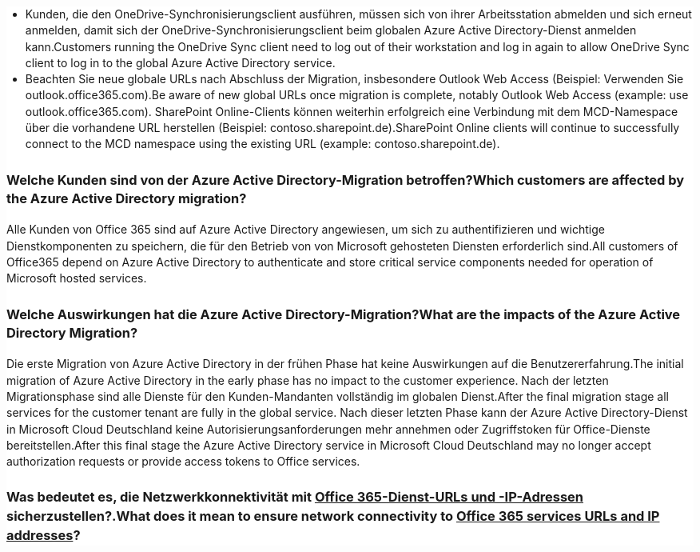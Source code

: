 - <span data-ttu-id="f2e52-399">Kunden, die den OneDrive-Synchronisierungsclient ausführen, müssen sich von ihrer Arbeitsstation abmelden und sich erneut anmelden, damit sich der OneDrive-Synchronisierungsclient beim globalen Azure Active Directory-Dienst anmelden kann.</span><span class="sxs-lookup"><span data-stu-id="f2e52-399">Customers running the OneDrive Sync client need to log out of their workstation and log in again to allow OneDrive Sync client to log in to the global Azure Active Directory service.</span></span>
- <span data-ttu-id="f2e52-400">Beachten Sie neue globale URLs nach Abschluss der Migration, insbesondere Outlook Web Access (Beispiel: Verwenden Sie outlook.office365.com).</span><span class="sxs-lookup"><span data-stu-id="f2e52-400">Be aware of new global URLs once migration is complete, notably Outlook Web Access (example: use outlook.office365.com).</span></span> <span data-ttu-id="f2e52-401">SharePoint Online-Clients können weiterhin erfolgreich eine Verbindung mit dem MCD-Namespace über die vorhandene URL herstellen (Beispiel: contoso.sharepoint.de).</span><span class="sxs-lookup"><span data-stu-id="f2e52-401">SharePoint Online clients will continue to successfully connect to the MCD namespace using the existing URL (example: contoso.sharepoint.de).</span></span>


### <a name="which-customers-are-affected-by-the-azure-active-directory-migration"></a><span data-ttu-id="f2e52-402">Welche Kunden sind von der Azure Active Directory-Migration betroffen?</span><span class="sxs-lookup"><span data-stu-id="f2e52-402">Which customers are affected by the Azure Active Directory migration?</span></span> 

<span data-ttu-id="f2e52-403">Alle Kunden von Office 365 sind auf Azure Active Directory angewiesen, um sich zu authentifizieren und wichtige Dienstkomponenten zu speichern, die für den Betrieb von von Microsoft gehosteten Diensten erforderlich sind.</span><span class="sxs-lookup"><span data-stu-id="f2e52-403">All customers of Office365 depend on Azure Active Directory to authenticate and store critical service components needed for operation of Microsoft hosted services.</span></span> 


### <a name="what-are-the-impacts-of-the-azure-active-directory-migration"></a><span data-ttu-id="f2e52-404">Welche Auswirkungen hat die Azure Active Directory-Migration?</span><span class="sxs-lookup"><span data-stu-id="f2e52-404">What are the impacts of the Azure Active Directory Migration?</span></span>

<span data-ttu-id="f2e52-405">Die erste Migration von Azure Active Directory in der frühen Phase hat keine Auswirkungen auf die Benutzererfahrung.</span><span class="sxs-lookup"><span data-stu-id="f2e52-405">The initial migration of Azure Active Directory in the early phase has no impact to the customer experience.</span></span> <span data-ttu-id="f2e52-406">Nach der letzten Migrationsphase sind alle Dienste für den Kunden-Mandanten vollständig im globalen Dienst.</span><span class="sxs-lookup"><span data-stu-id="f2e52-406">After the final migration stage all services for the customer tenant are fully in the global service.</span></span> <span data-ttu-id="f2e52-407">Nach dieser letzten Phase kann der Azure Active Directory-Dienst in Microsoft Cloud Deutschland keine Autorisierungsanforderungen mehr annehmen oder Zugriffstoken für Office-Dienste bereitstellen.</span><span class="sxs-lookup"><span data-stu-id="f2e52-407">After this final stage the Azure Active Directory service in Microsoft Cloud Deutschland may no longer accept authorization requests or provide access tokens to Office services.</span></span>


### <a name="what-does-it-mean-to-ensure-network-connectivity-to-office-365-services-urls-and-ip-addresses"></a><span data-ttu-id="f2e52-408">Was bedeutet es, die Netzwerkkonnektivität mit [Office 365-Dienst-URLs und -IP-Adressen](https://aka.ms/o365urls) sicherzustellen?.</span><span class="sxs-lookup"><span data-stu-id="f2e52-408">What does it mean to ensure network connectivity to [Office 365 services URLs and IP addresses](https://aka.ms/o365urls)?</span></span>
